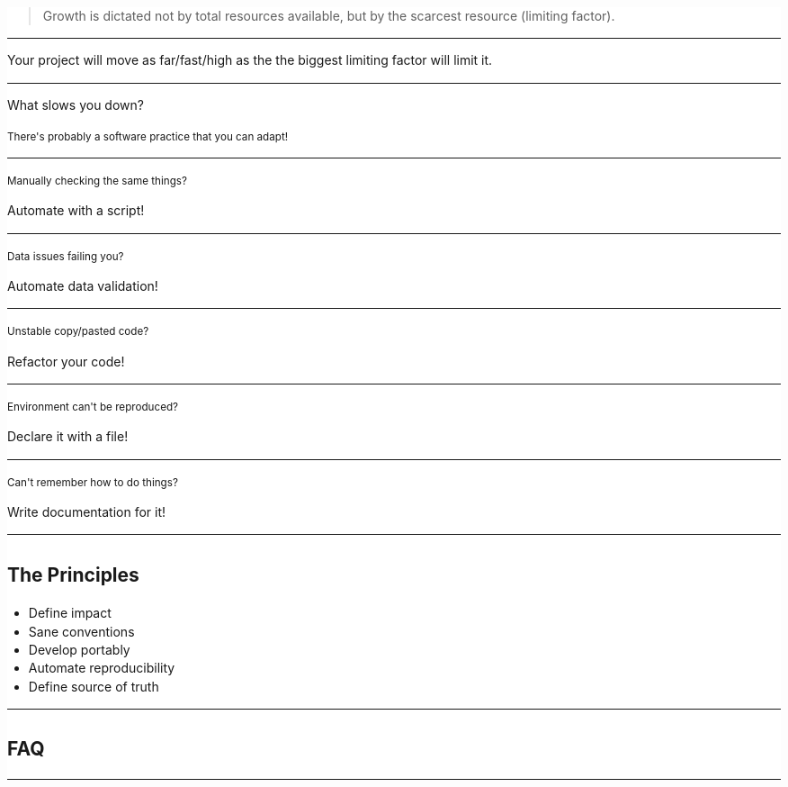 > Growth is dictated not by total resources available, but by the scarcest resource (limiting factor).

----

Your project will move as far/fast/high as the the biggest limiting factor will limit it.

----

What slows you down?

<small>There's probably a software practice that you can adapt!</small>

----

<small>Manually checking the same things?</small>

Automate with a script!

----

<small>Data issues failing you?</small>

Automate data validation!

----

<small>Unstable copy/pasted code?</small>

Refactor your code!

----

<small>Environment can't be reproduced?</small>

Declare it with a file!

----

<small>Can't remember how to do things?</small>

Write documentation for it!

---

## The Principles

- Define impact
- Sane conventions
- Develop portably
- Automate reproducibility
- Define source of truth

---

## FAQ

----
